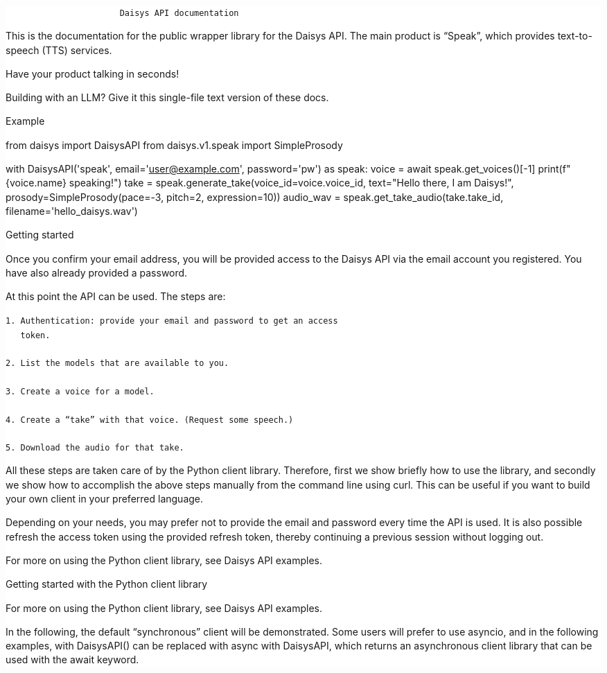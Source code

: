 
                           Daisys API documentation

   This is the documentation for the public wrapper library for the Daisys
   API. The main product is “Speak”, which provides text-to-speech (TTS)
   services.

   Have your product talking in seconds!

   Building with an LLM? Give it this single-file text version of these docs.

   Example

 from daisys import DaisysAPI
 from daisys.v1.speak import SimpleProsody

 with DaisysAPI('speak', email='user@example.com', password='pw') as speak:
     voice = await speak.get_voices()[-1]
     print(f"{voice.name} speaking!")
     take = speak.generate_take(voice_id=voice.voice_id, text="Hello there, I am Daisys!",
                                prosody=SimpleProsody(pace=-3, pitch=2, expression=10))
     audio_wav = speak.get_take_audio(take.take_id, filename='hello_daisys.wav')

Getting started

   Once you confirm your email address, you will be provided access to the
   Daisys API via the email account you registered. You have also already
   provided a password.

   At this point the API can be used. The steps are:

    1. Authentication: provide your email and password to get an access
       token.

    2. List the models that are available to you.

    3. Create a voice for a model.

    4. Create a “take” with that voice. (Request some speech.)

    5. Download the audio for that take.

   All these steps are taken care of by the Python client library. Therefore,
   first we show briefly how to use the library, and secondly we show how to
   accomplish the above steps manually from the command line using curl. This
   can be useful if you want to build your own client in your preferred
   language.

   Depending on your needs, you may prefer not to provide the email and
   password every time the API is used. It is also possible refresh the
   access token using the provided refresh token, thereby continuing a
   previous session without logging out.

   For more on using the Python client library, see Daisys API examples.

  Getting started with the Python client library

   For more on using the Python client library, see Daisys API examples.

   In the following, the default “synchronous” client will be demonstrated.
   Some users will prefer to use asyncio, and in the following examples, with
   DaisysAPI() can be replaced with async with DaisysAPI, which returns an
   asynchronous client library that can be used with the await keyword.
